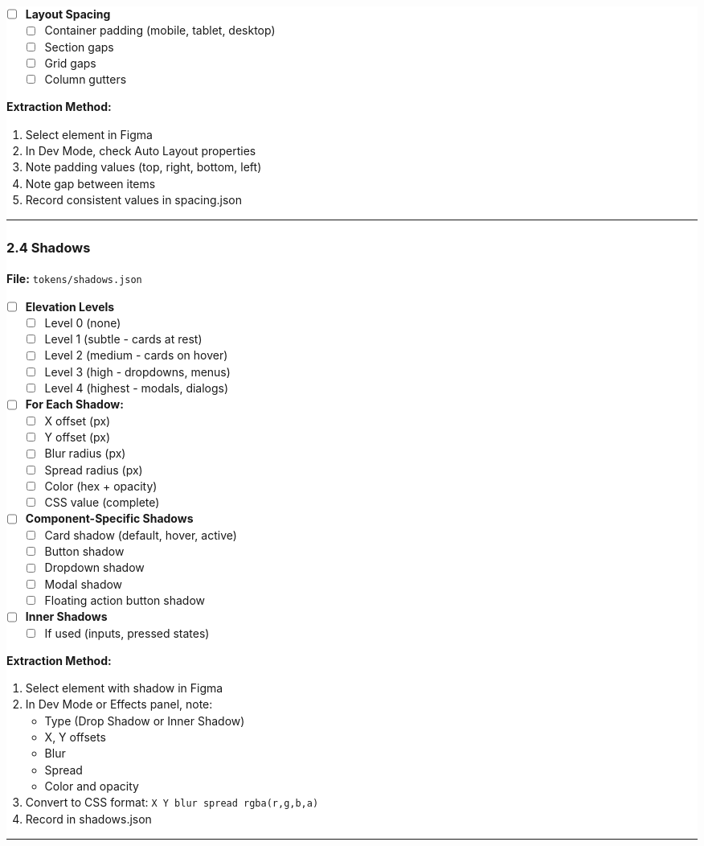 - [ ] **Layout Spacing**
  - [ ] Container padding (mobile, tablet, desktop)
  - [ ] Section gaps
  - [ ] Grid gaps
  - [ ] Column gutters

**Extraction Method:**
1. Select element in Figma
2. In Dev Mode, check Auto Layout properties
3. Note padding values (top, right, bottom, left)
4. Note gap between items
5. Record consistent values in spacing.json

---

### 2.4 Shadows

**File:** `tokens/shadows.json`

- [ ] **Elevation Levels**
  - [ ] Level 0 (none)
  - [ ] Level 1 (subtle - cards at rest)
  - [ ] Level 2 (medium - cards on hover)
  - [ ] Level 3 (high - dropdowns, menus)
  - [ ] Level 4 (highest - modals, dialogs)

- [ ] **For Each Shadow:**
  - [ ] X offset (px)
  - [ ] Y offset (px)
  - [ ] Blur radius (px)
  - [ ] Spread radius (px)
  - [ ] Color (hex + opacity)
  - [ ] CSS value (complete)

- [ ] **Component-Specific Shadows**
  - [ ] Card shadow (default, hover, active)
  - [ ] Button shadow
  - [ ] Dropdown shadow
  - [ ] Modal shadow
  - [ ] Floating action button shadow

- [ ] **Inner Shadows**
  - [ ] If used (inputs, pressed states)

**Extraction Method:**
1. Select element with shadow in Figma
2. In Dev Mode or Effects panel, note:
   - Type (Drop Shadow or Inner Shadow)
   - X, Y offsets
   - Blur
   - Spread
   - Color and opacity
3. Convert to CSS format: `X Y blur spread rgba(r,g,b,a)`
4. Record in shadows.json

---